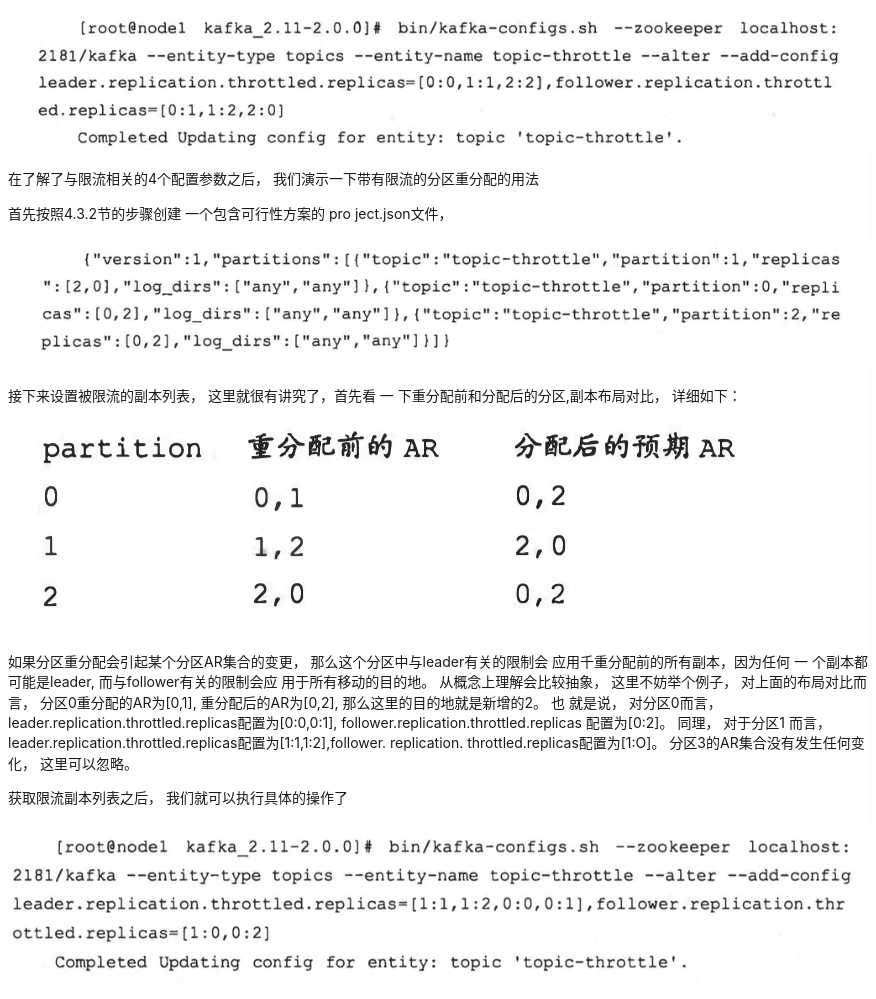 ![image-20210902220951703](Kafka.assets/image-20210902220951703.png)

在了解了与限流相关的4个配置参数之后， 我们演示一下带有限流的分区重分配的用法

首先按照4.3.2节的步骤创建 一个包含可行性方案的 pro ject.json文件，

![image-20210902221109559](Kafka.assets/image-20210902221109559.png)

接下来设置被限流的副本列表， 这里就很有讲究了，首先看 一 下重分配前和分配后的分区,副本布局对比， 详细如下：

![image-20210902221036261](Kafka.assets/image-20210902221036261.png)

如果分区重分配会引起某个分区AR集合的变更， 那么这个分区中与leader有关的限制会 应用千重分配前的所有副本，因为任何 一 个副本都可能是leader, 而与follower有关的限制会应 用于所有移动的目的地。 从概念上理解会比较抽象， 这里不妨举个例子， 对上面的布局对比而 言， 分区0重分配的AR为[0,1], 重分配后的AR为[0,2], 那么这里的目的地就是新增的2。 也 就是说， 对分区0而言， leader.replication.throttled.replicas配置为[0:0,0:1], follower.replication.throttled.replicas 配置为[0:2]。 同理， 对于分区1 而言， leader.replication.throttled.replicas配置为[1:1,1:2],follower. replication. throttled.replicas配置为[1:O]。 分区3的AR集合没有发生任何变化， 这里可以忽略。

获取限流副本列表之后， 我们就可以执行具体的操作了

![image-20210902221309129](Kafka.assets/image-20210902221309129.png)
